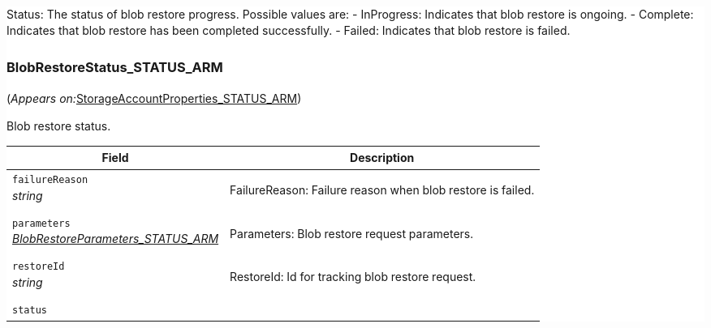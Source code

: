 <p>Status: The status of blob restore progress. Possible values are: - InProgress: Indicates that blob restore is ongoing.
- Complete: Indicates that blob restore has been completed successfully. - Failed: Indicates that blob restore is failed.</p>
</td>
</tr>
</tbody>
</table>
<h3 id="storage.azure.com/v1api20210401.BlobRestoreStatus_STATUS_ARM">BlobRestoreStatus_STATUS_ARM
</h3>
<p>
(<em>Appears on:</em><a href="#storage.azure.com/v1api20210401.StorageAccountProperties_STATUS_ARM">StorageAccountProperties_STATUS_ARM</a>)
</p>
<div>
<p>Blob restore status.</p>
</div>
<table>
<thead>
<tr>
<th>Field</th>
<th>Description</th>
</tr>
</thead>
<tbody>
<tr>
<td>
<code>failureReason</code><br/>
<em>
string
</em>
</td>
<td>
<p>FailureReason: Failure reason when blob restore is failed.</p>
</td>
</tr>
<tr>
<td>
<code>parameters</code><br/>
<em>
<a href="#storage.azure.com/v1api20210401.BlobRestoreParameters_STATUS_ARM">
BlobRestoreParameters_STATUS_ARM
</a>
</em>
</td>
<td>
<p>Parameters: Blob restore request parameters.</p>
</td>
</tr>
<tr>
<td>
<code>restoreId</code><br/>
<em>
string
</em>
</td>
<td>
<p>RestoreId: Id for tracking blob restore request.</p>
</td>
</tr>
<tr>
<td>
<code>status</code><br/>
<em>